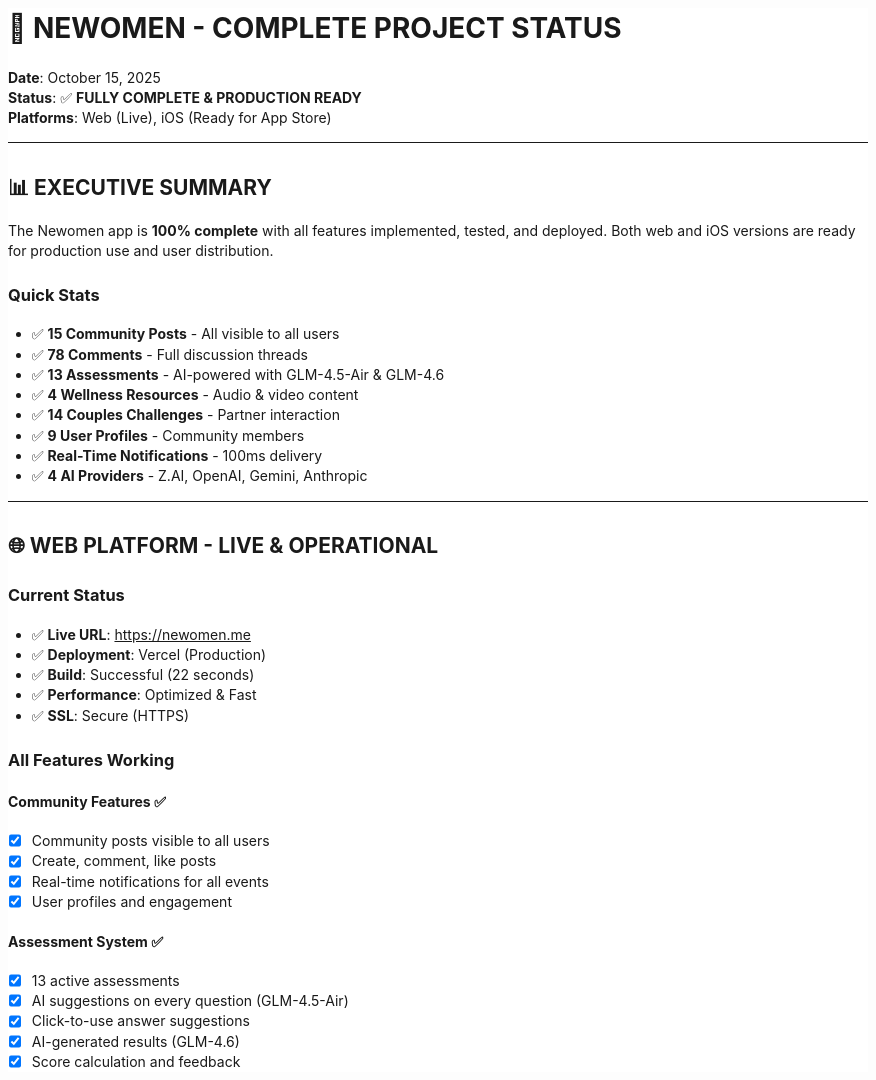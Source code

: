 # 🎉 NEWOMEN - COMPLETE PROJECT STATUS

**Date**: October 15, 2025  
**Status**: ✅ **FULLY COMPLETE & PRODUCTION READY**  
**Platforms**: Web (Live), iOS (Ready for App Store)  

---

## 📊 **EXECUTIVE SUMMARY**

The Newomen app is **100% complete** with all features implemented, tested, and deployed. Both web and iOS versions are ready for production use and user distribution.

### **Quick Stats**
- ✅ **15 Community Posts** - All visible to all users
- ✅ **78 Comments** - Full discussion threads
- ✅ **13 Assessments** - AI-powered with GLM-4.5-Air & GLM-4.6
- ✅ **4 Wellness Resources** - Audio & video content
- ✅ **14 Couples Challenges** - Partner interaction
- ✅ **9 User Profiles** - Community members
- ✅ **Real-Time Notifications** - 100ms delivery
- ✅ **4 AI Providers** - Z.AI, OpenAI, Gemini, Anthropic

---

## 🌐 **WEB PLATFORM - LIVE & OPERATIONAL**

### **Current Status**
- ✅ **Live URL**: https://newomen.me
- ✅ **Deployment**: Vercel (Production)
- ✅ **Build**: Successful (22 seconds)
- ✅ **Performance**: Optimized & Fast
- ✅ **SSL**: Secure (HTTPS)

### **All Features Working**

#### **Community Features** ✅
- [x] Community posts visible to all users
- [x] Create, comment, like posts
- [x] Real-time notifications for all events
- [x] User profiles and engagement

#### **Assessment System** ✅
- [x] 13 active assessments
- [x] AI suggestions on every question (GLM-4.5-Air)
- [x] Click-to-use answer suggestions
- [x] AI-generated results (GLM-4.6)
- [x] Score calculation and feedback
